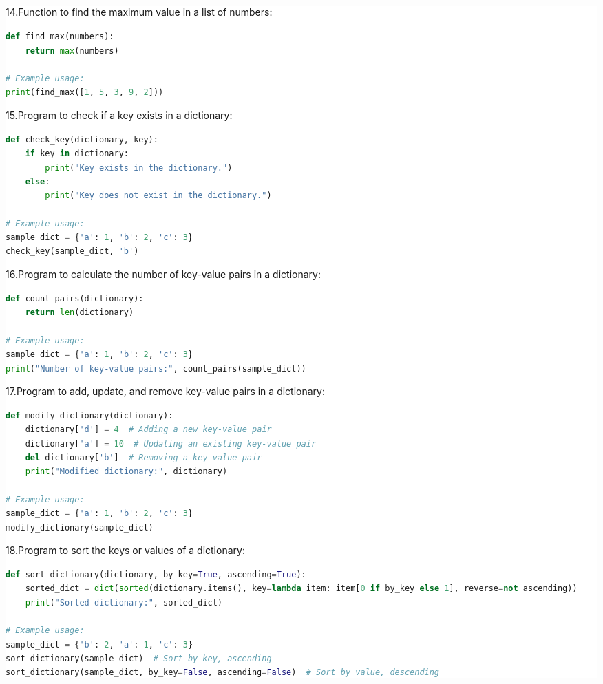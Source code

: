 14.Function to find the maximum value in a list of numbers:

```py
def find_max(numbers):
    return max(numbers)

# Example usage:
print(find_max([1, 5, 3, 9, 2]))

```

15.Program to check if a key exists in a dictionary:

```py
def check_key(dictionary, key):
    if key in dictionary:
        print("Key exists in the dictionary.")
    else:
        print("Key does not exist in the dictionary.")

# Example usage:
sample_dict = {'a': 1, 'b': 2, 'c': 3}
check_key(sample_dict, 'b')

```

16.Program to calculate the number of key-value pairs in a dictionary:

```py
def count_pairs(dictionary):
    return len(dictionary)

# Example usage:
sample_dict = {'a': 1, 'b': 2, 'c': 3}
print("Number of key-value pairs:", count_pairs(sample_dict))

```

17.Program to add, update, and remove key-value pairs in a dictionary:

```py
def modify_dictionary(dictionary):
    dictionary['d'] = 4  # Adding a new key-value pair
    dictionary['a'] = 10  # Updating an existing key-value pair
    del dictionary['b']  # Removing a key-value pair
    print("Modified dictionary:", dictionary)

# Example usage:
sample_dict = {'a': 1, 'b': 2, 'c': 3}
modify_dictionary(sample_dict)

```

18.Program to sort the keys or values of a dictionary:

```py
def sort_dictionary(dictionary, by_key=True, ascending=True):
    sorted_dict = dict(sorted(dictionary.items(), key=lambda item: item[0 if by_key else 1], reverse=not ascending))
    print("Sorted dictionary:", sorted_dict)

# Example usage:
sample_dict = {'b': 2, 'a': 1, 'c': 3}
sort_dictionary(sample_dict)  # Sort by key, ascending
sort_dictionary(sample_dict, by_key=False, ascending=False)  # Sort by value, descending

```

